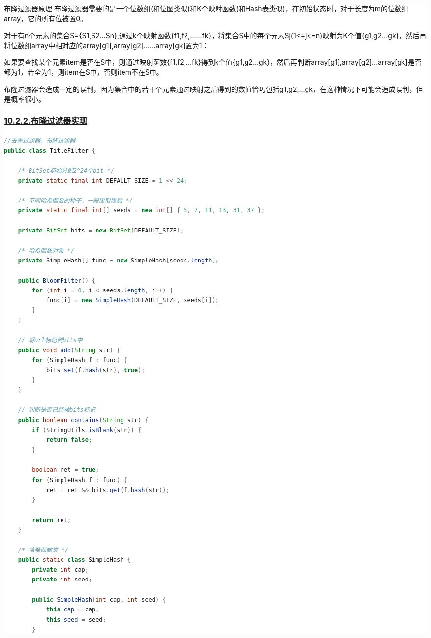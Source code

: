 布隆过滤器原理 布隆过滤器需要的是一个位数组(和位图类似)和K个映射函数(和Hash表类似)，在初始状态时，对于长度为m的位数组array，它的所有位被置0。

对于有n个元素的集合S={S1,S2...Sn},通过k个映射函数{f1,f2,......fk}，将集合S中的每个元素Sj(1<=j<=n)映射为K个值{g1,g2...gk}，然后再将位数组array中相对应的array[g1],array[g2]......array[gk]置为1：

如果要查找某个元素item是否在S中，则通过映射函数{f1,f2,...fk}得到k个值{g1,g2...gk}，然后再判断array[g1],array[g2]...array[gk]是否都为1，若全为1，则item在S中，否则item不在S中。

布隆过滤器会造成一定的误判，因为集合中的若干个元素通过映射之后得到的数值恰巧包括g1,g2,...gk，在这种情况下可能会造成误判，但是概率很小。

### [10.2.2.布隆过滤器实现](http://notes.xiyankt.com/#/java/java爬虫?id=_1022布隆过滤器实现)

```java
//去重过滤器，布隆过滤器
public class TitleFilter {

    /* BitSet初始分配2^24个bit */
    private static final int DEFAULT_SIZE = 1 << 24;

    /* 不同哈希函数的种子，一般应取质数 */
    private static final int[] seeds = new int[] { 5, 7, 11, 13, 31, 37 };

    private BitSet bits = new BitSet(DEFAULT_SIZE);

    /* 哈希函数对象 */
    private SimpleHash[] func = new SimpleHash[seeds.length];

    public BloomFilter() {
        for (int i = 0; i < seeds.length; i++) {
            func[i] = new SimpleHash(DEFAULT_SIZE, seeds[i]);
        }
    }

    // 将url标记到bits中
    public void add(String str) {
        for (SimpleHash f : func) {
            bits.set(f.hash(str), true);
        }
    }

    // 判断是否已经被bits标记
    public boolean contains(String str) {
        if (StringUtils.isBlank(str)) {
            return false;
        }

        boolean ret = true;
        for (SimpleHash f : func) {
            ret = ret && bits.get(f.hash(str));
        }

        return ret;
    }

    /* 哈希函数类 */
    public static class SimpleHash {
        private int cap;
        private int seed;

        public SimpleHash(int cap, int seed) {
            this.cap = cap;
            this.seed = seed;
        }

```